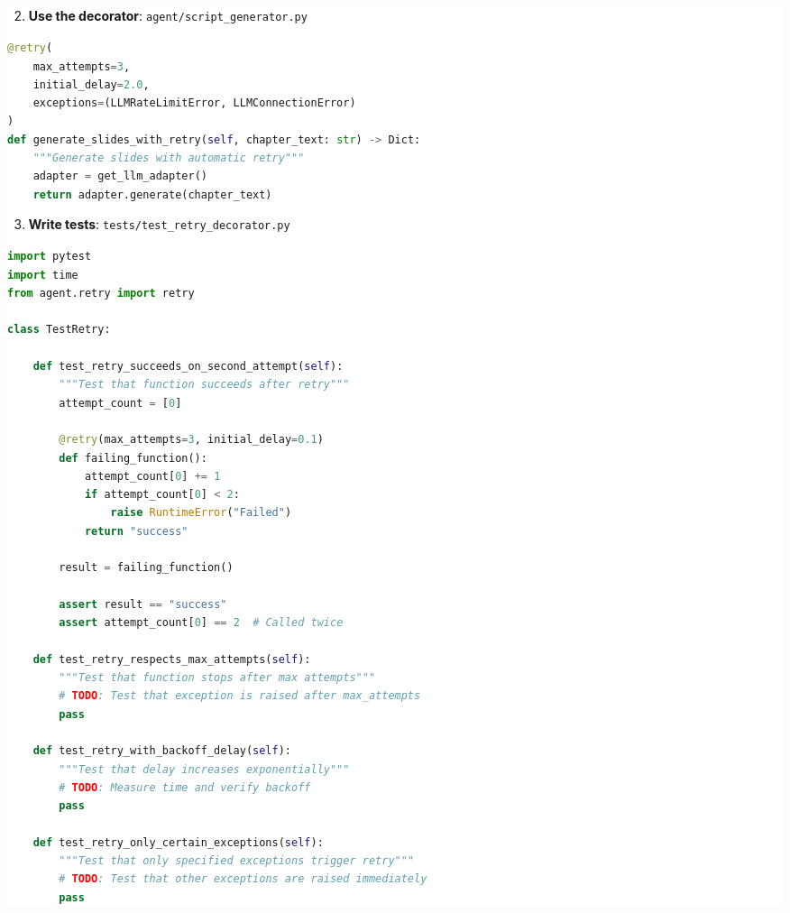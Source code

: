 2. **Use the decorator**: `agent/script_generator.py`

```python
@retry(
    max_attempts=3,
    initial_delay=2.0,
    exceptions=(LLMRateLimitError, LLMConnectionError)
)
def generate_slides_with_retry(self, chapter_text: str) -> Dict:
    """Generate slides with automatic retry"""
    adapter = get_llm_adapter()
    return adapter.generate(chapter_text)
```

3. **Write tests**: `tests/test_retry_decorator.py`

```python
import pytest
import time
from agent.retry import retry

class TestRetry:
    
    def test_retry_succeeds_on_second_attempt(self):
        """Test that function succeeds after retry"""
        attempt_count = [0]
        
        @retry(max_attempts=3, initial_delay=0.1)
        def failing_function():
            attempt_count[0] += 1
            if attempt_count[0] < 2:
                raise RuntimeError("Failed")
            return "success"
        
        result = failing_function()
        
        assert result == "success"
        assert attempt_count[0] == 2  # Called twice
    
    def test_retry_respects_max_attempts(self):
        """Test that function stops after max attempts"""
        # TODO: Test that exception is raised after max_attempts
        pass
    
    def test_retry_with_backoff_delay(self):
        """Test that delay increases exponentially"""
        # TODO: Measure time and verify backoff
        pass
    
    def test_retry_only_certain_exceptions(self):
        """Test that only specified exceptions trigger retry"""
        # TODO: Test that other exceptions are raised immediately
        pass
```
